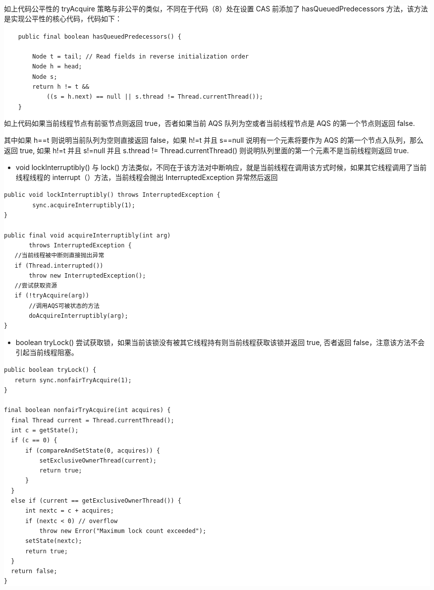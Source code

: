 如上代码公平性的 tryAcquire 策略与非公平的类似，不同在于代码（8）处在设置 CAS 前添加了 hasQueuedPredecessors 方法，该方法是实现公平性的核心代码，代码如下：

```
    public final boolean hasQueuedPredecessors() {

        Node t = tail; // Read fields in reverse initialization order
        Node h = head;
        Node s;
        return h != t &&
            ((s = h.next) == null || s.thread != Thread.currentThread());
    }

```

如上代码如果当前线程节点有前驱节点则返回 true，否者如果当前 AQS 队列为空或者当前线程节点是 AQS 的第一个节点则返回 false.

其中如果 h==t 则说明当前队列为空则直接返回 false，如果 h!=t 并且 s==null 说明有一个元素将要作为 AQS 的第一个节点入队列，那么返回 true, 如果 h!=t 并且 s!=null 并且 s.thread != Thread.currentThread() 则说明队列里面的第一个元素不是当前线程则返回 true.

- void lockInterruptibly() 与 lock() 方法类似，不同在于该方法对中断响应，就是当前线程在调用该方式时候，如果其它线程调用了当前线程线程的 interrupt（）方法，当前线程会抛出 InterruptedException 异常然后返回

```
public void lockInterruptibly() throws InterruptedException {
        sync.acquireInterruptibly(1);
}

public final void acquireInterruptibly(int arg)
       throws InterruptedException {
   //当前线程被中断则直接抛出异常
   if (Thread.interrupted())
       throw new InterruptedException();
   //尝试获取资源
   if (!tryAcquire(arg))
       //调用AQS可被状态的方法
       doAcquireInterruptibly(arg);
}

```

- boolean tryLock() 尝试获取锁，如果当前该锁没有被其它线程持有则当前线程获取该锁并返回 true, 否者返回 false，注意该方法不会引起当前线程阻塞。

```
public boolean tryLock() {
   return sync.nonfairTryAcquire(1);
}

final boolean nonfairTryAcquire(int acquires) {
  final Thread current = Thread.currentThread();
  int c = getState();
  if (c == 0) {
      if (compareAndSetState(0, acquires)) {
          setExclusiveOwnerThread(current);
          return true;
      }
  }
  else if (current == getExclusiveOwnerThread()) {
      int nextc = c + acquires;
      if (nextc < 0) // overflow
          throw new Error("Maximum lock count exceeded");
      setState(nextc);
      return true;
  }
  return false;
}

```
